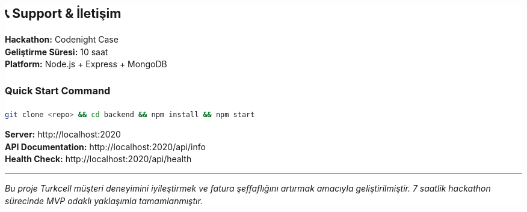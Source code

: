 ## 📞 Support & İletişim

**Hackathon:** Codenight Case  
**Geliştirme Süresi:** 10 saat  
**Platform:** Node.js + Express + MongoDB

### Quick Start Command

```bash
git clone <repo> && cd backend && npm install && npm start
```

**Server:** http://localhost:2020  
**API Documentation:** http://localhost:2020/api/info  
**Health Check:** http://localhost:2020/api/health

---

_Bu proje Turkcell müşteri deneyimini iyileştirmek ve fatura şeffaflığını artırmak amacıyla geliştirilmiştir. 7 saatlik hackathon sürecinde MVP odaklı yaklaşımla tamamlanmıştır._
